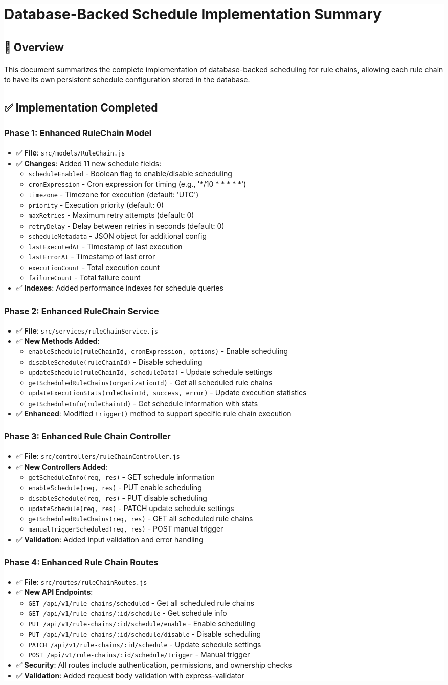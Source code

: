 # Database-Backed Schedule Implementation Summary

## 🎯 **Overview**

This document summarizes the complete implementation of database-backed scheduling for rule chains, allowing each rule chain to have its own persistent schedule configuration stored in the database.

## ✅ **Implementation Completed**

### **Phase 1: Enhanced RuleChain Model**
- ✅ **File**: `src/models/RuleChain.js`
- ✅ **Changes**: Added 11 new schedule fields:
  - `scheduleEnabled` - Boolean flag to enable/disable scheduling
  - `cronExpression` - Cron expression for timing (e.g., '*/10 * * * * *')
  - `timezone` - Timezone for execution (default: 'UTC')
  - `priority` - Execution priority (default: 0)
  - `maxRetries` - Maximum retry attempts (default: 0)
  - `retryDelay` - Delay between retries in seconds (default: 0)
  - `scheduleMetadata` - JSON object for additional config
  - `lastExecutedAt` - Timestamp of last execution
  - `lastErrorAt` - Timestamp of last error
  - `executionCount` - Total execution count
  - `failureCount` - Total failure count
- ✅ **Indexes**: Added performance indexes for schedule queries

### **Phase 2: Enhanced RuleChain Service**
- ✅ **File**: `src/services/ruleChainService.js`
- ✅ **New Methods Added**:
  - `enableSchedule(ruleChainId, cronExpression, options)` - Enable scheduling
  - `disableSchedule(ruleChainId)` - Disable scheduling
  - `updateSchedule(ruleChainId, scheduleData)` - Update schedule settings
  - `getScheduledRuleChains(organizationId)` - Get all scheduled rule chains
  - `updateExecutionStats(ruleChainId, success, error)` - Update execution statistics
  - `getScheduleInfo(ruleChainId)` - Get schedule information with stats
- ✅ **Enhanced**: Modified `trigger()` method to support specific rule chain execution

### **Phase 3: Enhanced Rule Chain Controller**
- ✅ **File**: `src/controllers/ruleChainController.js`
- ✅ **New Controllers Added**:
  - `getScheduleInfo(req, res)` - GET schedule information
  - `enableSchedule(req, res)` - PUT enable scheduling
  - `disableSchedule(req, res)` - PUT disable scheduling
  - `updateSchedule(req, res)` - PATCH update schedule settings
  - `getScheduledRuleChains(req, res)` - GET all scheduled rule chains
  - `manualTriggerScheduled(req, res)` - POST manual trigger
- ✅ **Validation**: Added input validation and error handling

### **Phase 4: Enhanced Rule Chain Routes**
- ✅ **File**: `src/routes/ruleChainRoutes.js`
- ✅ **New API Endpoints**:
  - `GET /api/v1/rule-chains/scheduled` - Get all scheduled rule chains
  - `GET /api/v1/rule-chains/:id/schedule` - Get schedule info
  - `PUT /api/v1/rule-chains/:id/schedule/enable` - Enable scheduling
  - `PUT /api/v1/rule-chains/:id/schedule/disable` - Disable scheduling
  - `PATCH /api/v1/rule-chains/:id/schedule` - Update schedule settings
  - `POST /api/v1/rule-chains/:id/schedule/trigger` - Manual trigger
- ✅ **Security**: All routes include authentication, permissions, and ownership checks
- ✅ **Validation**: Added request body validation with express-validator
